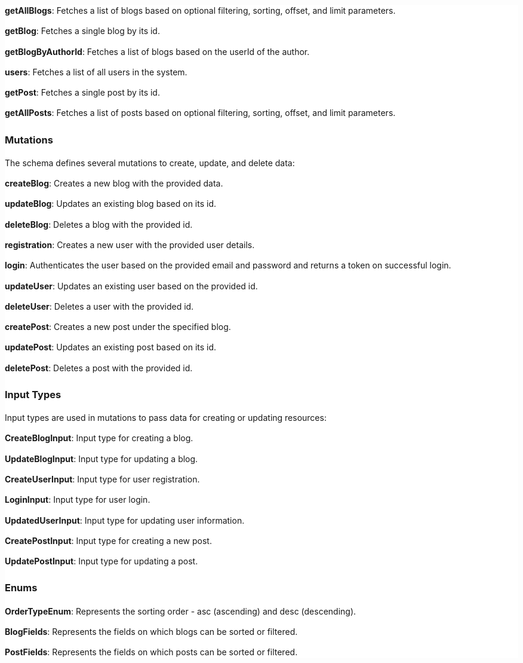 **getAllBlogs**: Fetches a list of blogs based on optional filtering, sorting, offset, and limit parameters.

**getBlog**: Fetches a single blog by its id.

**getBlogByAuthorId**: Fetches a list of blogs based on the userId of the author.

**users**: Fetches a list of all users in the system.

**getPost**: Fetches a single post by its id.

**getAllPosts**: Fetches a list of posts based on optional filtering, sorting, offset, and limit parameters.

### Mutations
The schema defines several mutations to create, update, and delete data:

**createBlog**: Creates a new blog with the provided data.

**updateBlog**: Updates an existing blog based on its id.

**deleteBlog**: Deletes a blog with the provided id.

**registration**: Creates a new user with the provided user details.

**login**: Authenticates the user based on the provided email and password and returns a token on successful login.

**updateUser**: Updates an existing user based on the provided id.

**deleteUser**: Deletes a user with the provided id.

**createPost**: Creates a new post under the specified blog.

**updatePost**: Updates an existing post based on its id.

**deletePost**: Deletes a post with the provided id.

### Input Types
Input types are used in mutations to pass data for creating or updating resources:

**CreateBlogInput**: Input type for creating a blog.

**UpdateBlogInput**: Input type for updating a blog.

**CreateUserInput**: Input type for user registration.

**LoginInput**: Input type for user login.

**UpdatedUserInput**: Input type for updating user information.

**CreatePostInput**: Input type for creating a new post.

**UpdatePostInput**: Input type for updating a post.

### Enums
**OrderTypeEnum**: Represents the sorting order - asc (ascending) and desc (descending).

**BlogFields**: Represents the fields on which blogs can be sorted or filtered.

**PostFields**: Represents the fields on which posts can be sorted or filtered.
